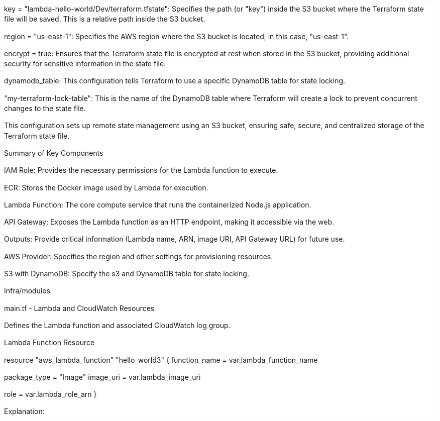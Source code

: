 key = "lambda-hello-world/Dev/terraform.tfstate": Specifies the path (or "key") inside the S3 bucket where the Terraform state file will be saved. This is a relative path inside the S3 bucket. 

region = "us-east-1": Specifies the AWS region where the S3 bucket is located, in this case, "us-east-1". 

encrypt = true: Ensures that the Terraform state file is encrypted at rest when stored in the S3 bucket, providing additional security for sensitive information in the state file. 

dynamodb_table: This configuration tells Terraform to use a specific DynamoDB table for state locking. 

"my-terraform-lock-table": This is the name of the DynamoDB table where Terraform will create a lock to prevent concurrent changes to the state file. 

 

This configuration sets up remote state management using an S3 bucket, ensuring safe, secure, and centralized storage of the Terraform state file. 

 

 

 

Summary of Key Components 

IAM Role: Provides the necessary permissions for the Lambda function to execute. 

ECR: Stores the Docker image used by Lambda for execution. 

Lambda Function: The core compute service that runs the containerized Node.js application. 

API Gateway: Exposes the Lambda function as an HTTP endpoint, making it accessible via the web. 

Outputs: Provide critical information (Lambda name, ARN, image URI, API Gateway URL) for future use. 

AWS Provider: Specifies the region and other settings for provisioning resources. 

S3 with DynamoDB: Specify the s3 and DynamoDB table for state locking. 

 

Infra/modules 

main.tf - Lambda and CloudWatch Resources 

Defines the Lambda function and associated CloudWatch log group. 

Lambda Function Resource 

resource "aws_lambda_function" "hello_world3" { 
  function_name = var.lambda_function_name 
 
  package_type = "Image" 
  image_uri    = var.lambda_image_uri 
 
  role = var.lambda_role_arn 
} 
  

 

Explanation:  
